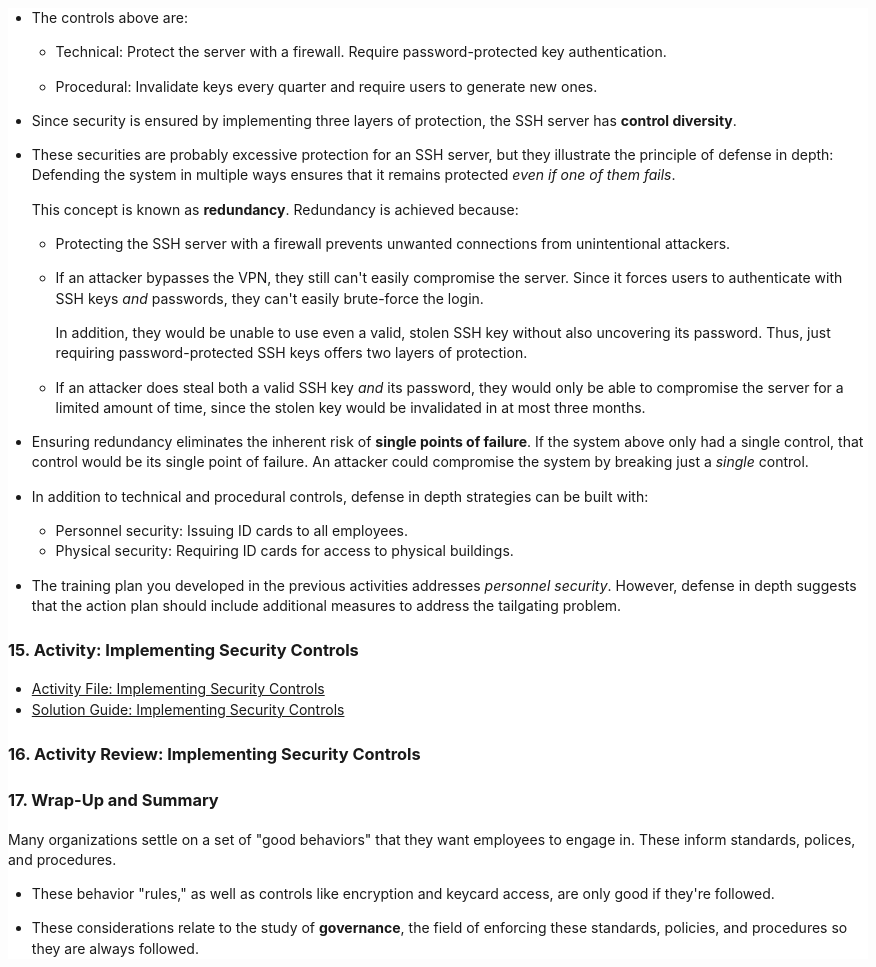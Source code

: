 - The controls above are:

  - Technical: Protect the server with a firewall. Require password-protected key authentication.

  - Procedural: Invalidate keys every quarter and require users to generate new ones.

- Since security is ensured by implementing three layers of protection, the SSH server has **control diversity**.

- These securities are probably excessive protection for an SSH server, but they illustrate the principle of defense in depth: Defending the system in multiple ways ensures that it remains protected _even if one of them fails_.

  This concept is known as **redundancy**. Redundancy is achieved because:

  - Protecting the SSH server with a firewall prevents unwanted connections from unintentional attackers.

  - If an attacker bypasses the VPN, they still can't easily compromise the server. Since it forces users to authenticate with SSH keys _and_ passwords, they can't easily brute-force the login. 
  
    In addition, they would be unable to use even a valid, stolen SSH key without also uncovering its password. Thus, just requiring password-protected SSH keys offers two layers of protection.

  - If an attacker does steal both a valid SSH key _and_ its password, they would only be able to compromise the server for a limited amount of time, since the stolen key would be invalidated in at most three months.

- Ensuring redundancy eliminates the inherent risk of **single points of failure**. If the system above only had a single control, that control would be its single point of failure. An attacker could compromise the system by breaking just a _single_ control.

- In addition to technical and procedural controls, defense in depth strategies can be built with:

  - Personnel security: Issuing ID cards to all employees.
  - Physical security: Requiring ID cards for access to physical buildings.

- The training plan you developed in the previous activities addresses _personnel security_. However, defense in depth suggests that the action plan should include additional measures to address the tailgating problem.

### 15. Activity: Implementing Security Controls 

- [Activity File: Implementing Security Controls](./Activities/15_Sec_Controls/Readme.md)
- [Solution Guide: Implementing Security Controls](./Activities/15_Sec_Controls/SOLVED/Readme.md)

### 16. Activity Review: Implementing Security Controls 

### 17. Wrap-Up and Summary

Many organizations settle on a set of "good behaviors" that they want employees to engage in. These inform standards, polices, and procedures.

- These behavior "rules," as well as controls like encryption and keycard access, are only good if they're followed.

- These considerations relate to the study of **governance**,  the field of enforcing these standards, policies, and procedures so they are always followed.
